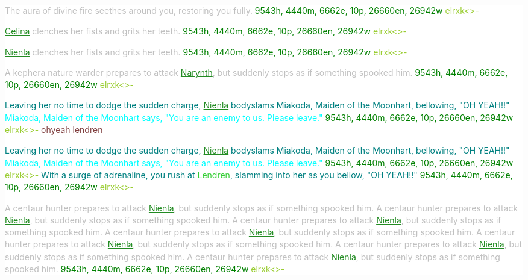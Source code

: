 </font><font color="#C0C0C0">The aura of divine fire seethes around you, restoring you fully.
</font><font color="#008000">9543h, 4440m, 6662e, 10p, 26660en, 26942w</font><font color="#9ACD32"> elrxk&lt;&gt;-

</font><font color="#228B22"><u>Celina</u></font><font color="#C0C0C0"> clenches her fists and grits her teeth.
</font><font color="#008000">9543h, 4440m, 6662e, 10p, 26660en, 26942w</font><font color="#9ACD32"> elrxk&lt;&gt;-

</font><font color="#228B22"><u>Nienla</u></font><font color="#C0C0C0"> clenches her fists and grits her teeth.
</font><font color="#008000">9543h, 4440m, 6662e, 10p, 26660en, 26942w</font><font color="#9ACD32"> elrxk&lt;&gt;-

</font><font color="#C0C0C0">A kephera nature warder prepares to attack </font><font color="#228B22"><u>Narynth</u></font><font color="#C0C0C0">, but suddenly stops as if 
something spooked him.
</font><font color="#008000">9543h, 4440m, 6662e, 10p, 26660en, 26942w</font><font color="#9ACD32"> elrxk&lt;&gt;-

</font><font color="#008080">Leaving her no time to dodge the sudden charge, </font><font color="#228B22"><u>Nienla</u></font><font color="#008080"> bodyslams Miakoda, 
Maiden of the Moonhart, bellowing, &quot;OH YEAH!!&quot;
</font><font color="#00FFFF">Miakoda, Maiden of the Moonhart says, &quot;You are an enemy to us. Please leave.&quot;
</font><font color="#008000">9543h, 4440m, 6662e, 10p, 26660en, 26942w</font><font color="#9ACD32"> elrxk&lt;&gt;-
</font><font color="#804040">ohyeah lendren

</font><font color="#008080">Leaving her no time to dodge the sudden charge, </font><font color="#228B22"><u>Nienla</u></font><font color="#008080"> bodyslams Miakoda, 
Maiden of the Moonhart, bellowing, &quot;OH YEAH!!&quot;
</font><font color="#00FFFF">Miakoda, Maiden of the Moonhart says, &quot;You are an enemy to us. Please leave.&quot;
</font><font color="#008000">9543h, 4440m, 6662e, 10p, 26660en, 26942w</font><font color="#9ACD32"> elrxk&lt;&gt;-
</font><font color="#008080">With a surge of adrenaline, you rush at </font><font color="#32CD32"><u>Lendren</u></font><font color="#008080">, slamming into her as you 
bellow, &quot;OH YEAH!!&quot;
</font><font color="#008000">9543h, 4440m, 6662e, 10p, 26660en, 26942w</font><font color="#9ACD32"> elrxk&lt;&gt;-

</font><font color="#C0C0C0">A centaur hunter prepares to attack </font><font color="#228B22"><u>Nienla</u></font><font color="#C0C0C0">, but suddenly stops as if something 
spooked him.
A centaur hunter prepares to attack </font><font color="#228B22"><u>Nienla</u></font><font color="#C0C0C0">, but suddenly stops as if something 
spooked him.
A centaur hunter prepares to attack </font><font color="#228B22"><u>Nienla</u></font><font color="#C0C0C0">, but suddenly stops as if something 
spooked him.
A centaur hunter prepares to attack </font><font color="#228B22"><u>Nienla</u></font><font color="#C0C0C0">, but suddenly stops as if something 
spooked him.
A centaur hunter prepares to attack </font><font color="#228B22"><u>Nienla</u></font><font color="#C0C0C0">, but suddenly stops as if something 
spooked him.
A centaur hunter prepares to attack </font><font color="#228B22"><u>Nienla</u></font><font color="#C0C0C0">, but suddenly stops as if something 
spooked him.
A centaur hunter prepares to attack </font><font color="#228B22"><u>Nienla</u></font><font color="#C0C0C0">, but suddenly stops as if something 
spooked him.
</font><font color="#008000">9543h, 4440m, 6662e, 10p, 26660en, 26942w</font><font color="#9ACD32"> elrxk&lt;&gt;-
